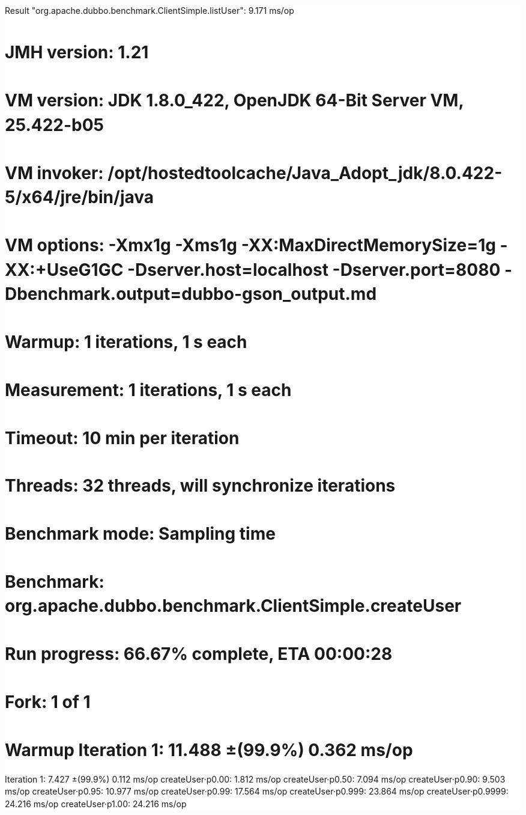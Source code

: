 
Result "org.apache.dubbo.benchmark.ClientSimple.listUser":
  9.171 ms/op


# JMH version: 1.21
# VM version: JDK 1.8.0_422, OpenJDK 64-Bit Server VM, 25.422-b05
# VM invoker: /opt/hostedtoolcache/Java_Adopt_jdk/8.0.422-5/x64/jre/bin/java
# VM options: -Xmx1g -Xms1g -XX:MaxDirectMemorySize=1g -XX:+UseG1GC -Dserver.host=localhost -Dserver.port=8080 -Dbenchmark.output=dubbo-gson_output.md
# Warmup: 1 iterations, 1 s each
# Measurement: 1 iterations, 1 s each
# Timeout: 10 min per iteration
# Threads: 32 threads, will synchronize iterations
# Benchmark mode: Sampling time
# Benchmark: org.apache.dubbo.benchmark.ClientSimple.createUser

# Run progress: 66.67% complete, ETA 00:00:28
# Fork: 1 of 1
# Warmup Iteration   1: 11.488 ±(99.9%) 0.362 ms/op
Iteration   1: 7.427 ±(99.9%) 0.112 ms/op
                 createUser·p0.00:   1.812 ms/op
                 createUser·p0.50:   7.094 ms/op
                 createUser·p0.90:   9.503 ms/op
                 createUser·p0.95:   10.977 ms/op
                 createUser·p0.99:   17.564 ms/op
                 createUser·p0.999:  23.864 ms/op
                 createUser·p0.9999: 24.216 ms/op
                 createUser·p1.00:   24.216 ms/op
